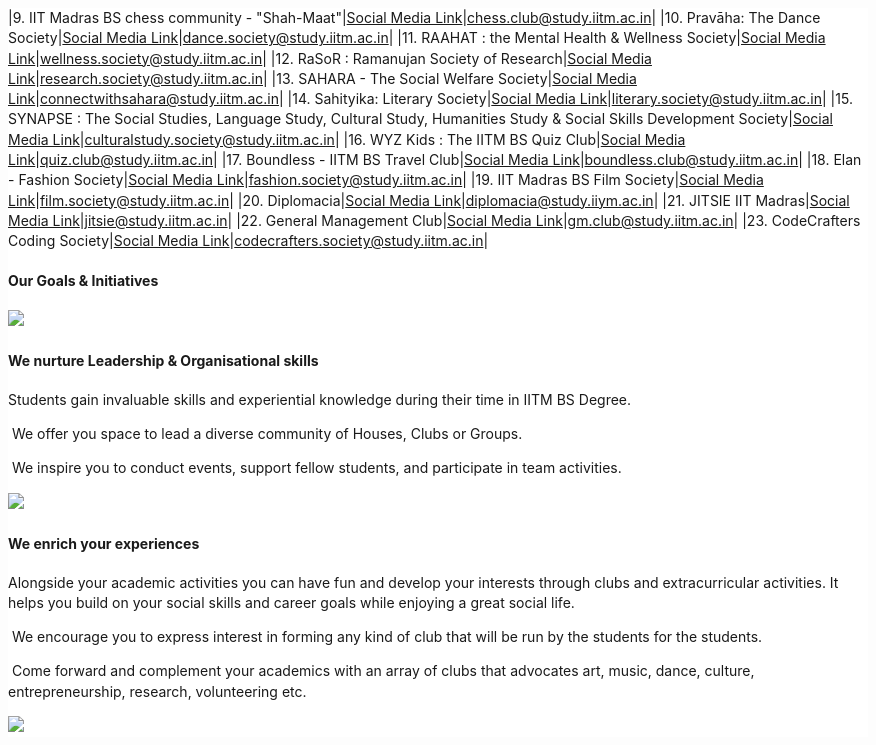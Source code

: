 |9. IIT Madras BS chess community - "Shah-Maat"|[Social Media Link](https://www.instagram.com/shahmaatiitm/)|[chess.club@study.iitm.ac.in](mailto:chess.club@study.iitm.ac.in)|
|10. Pravāha: The Dance Society|[Social Media Link](https://instagram.com/pravaha_iitm?utm_source=qr&igshid=MzNlNGNkZWQ4Mg%3D%3D)|[dance.society@study.iitm.ac.in](mailto:dance.society@study.iitm.ac.in)|
|11. RAAHAT : the Mental Health & Wellness Society|[Social Media Link](https://instagram.com/wellness.society_iitmbs)|[wellness.society@study.iitm.ac.in](mailto:wellness.society@study.iitm.ac.in)|
|12. RaSoR : Ramanujan Society of Research|[Social Media Link](https://rasor-webops.github.io/socials/)|[research.society@study.iitm.ac.in](mailto:research.society@study.iitm.ac.in)|
|13. SAHARA - The Social Welfare Society|[Social Media Link](https://www.instagram.com/sahara_iitmbs/)|[connectwithsahara@study.iitm.ac.in](mailto:connectwithsahara@study.iitm.ac.in)|
|14. Sahityika: Literary Society|[Social Media Link](https://www.instagram.com/sahityika_iitm/)|[literary.society@study.iitm.ac.in](mailto:literary.society@study.iitm.ac.in)|
|15. SYNAPSE : The Social Studies, Language Study, Cultural Study, Humanities Study & Social Skills Development Society|[Social Media Link](https://www.instagram.com/synapse_iitmbs/)|[culturalstudy.society@study.iitm.ac.in](mailto:culturalstudy.society@study.iitm.ac.in)|
|16. WYZ Kids : The IITM BS Quiz Club|[Social Media Link](https://www.instagram.com/wyzkids.iitmbs/)|[quiz.club@study.iitm.ac.in](mailto:quiz.club@study.iitm.ac.in)|
|17. Boundless - IITM BS Travel Club|[Social Media Link](https://www.instagram.com/boundless_iitmbs/)|[boundless.club@study.iitm.ac.in](mailto:boundless.club@study.iitm.ac.in)|
|18. Elan - Fashion Society|[Social Media Link](https://instagram.com/elan_iitm?igshid=MzRlODBiNWFlZA==)|[fashion.society@study.iitm.ac.in](mailto:fashion.society@study.iitm.ac.in)|
|19. IIT Madras BS Film Society|[Social Media Link](https://www.youtube.com/redirect?event=channel_header&redir_token=QUFFLUhqa1dUZFUxejhhd2FZeTVOUUpnZzdsWTFxdGh2UXxBQ3Jtc0trTDl6QkVYbEZUVEZ0WWtqVHp2NDJ6MVN4UmE4UE5pYjZ5WEFZSlFIS1pTeDNlU2hMeTFLRmJQTngzZXg4Y1IwRWY4SU54UTFWR3lONC0wR012cW0tbFNzVVNjYjZXR3Z5RVVJdm00U0dMbU9tTmZVOA&q=https%3A%2F%2Fwww.instagram.com%2Fiitm_bsfilmsociety%2F)|[film.society@study.iitm.ac.in](mailto:film.society@study.iitm.ac.in)|
|20. Diplomacia|[Social Media Link](https://instagram.com/iitm_diplomacia?igshid=NzZlODBkYWE4Ng==)|[diplomacia@study.iiym.ac.in](mailto:diplomacia@study.iiym.ac.in)|
|21. JITSIE IIT Madras|[Social Media Link](https://www.linkedin.com/company/tata-society-entrepreneurship-jitsie-iit-madras/)|[jitsie@study.iitm.ac.in](mailto:jitsie@study.iitm.ac.in)|
|22. General Management Club|[Social Media Link](https://sites.google.com/study.iitm.ac.in/gmc)|[gm.club@study.iitm.ac.in](mailto:gm.club@study.iitm.ac.in)|
|23. CodeCrafters Coding Society|[Social Media Link](https://linktr.ee/codecraftersclub)|[codecrafters.society@study.iitm.ac.in](mailto:codecrafters.society@study.iitm.ac.in)|

#### Our Goals & Initiatives

![](https://study.iitm.ac.in/ds/assets/img/studentlife/Icon1.svg)

#### We nurture Leadership & Organisational skills

Students gain invaluable skills and experiential knowledge during their time in IITM BS Degree.

 We offer you space to lead a diverse community of Houses, Clubs or Groups.

 We inspire you to conduct events, support fellow students, and participate in team activities.

![](https://study.iitm.ac.in/ds/assets/img/studentlife/Icon2.svg)

#### We enrich your experiences

Alongside your academic activities you can have fun and develop your interests through clubs and extracurricular activities. It helps you build on your social skills and career goals while enjoying a great social life.

 We encourage you to express interest in forming any kind of club that will be run by the students for the students.

 Come forward and complement your academics with an array of clubs that advocates art, music, dance, culture, entrepreneurship, research, volunteering etc.

![](https://study.iitm.ac.in/ds/assets/img/studentlife/Icon3.svg)
